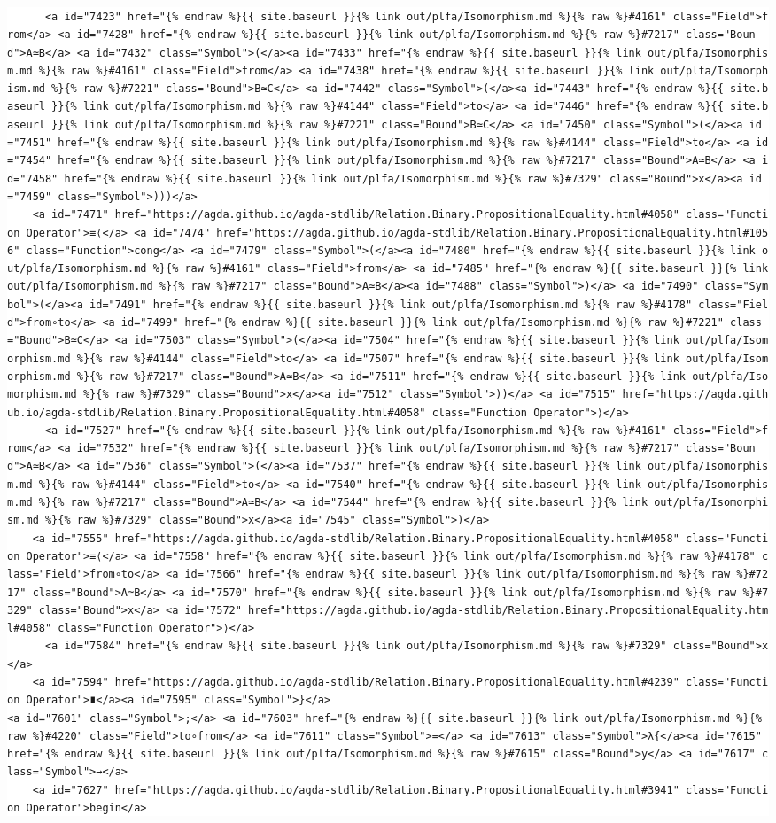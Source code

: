           <a id="7423" href="{% endraw %}{{ site.baseurl }}{% link out/plfa/Isomorphism.md %}{% raw %}#4161" class="Field">from</a> <a id="7428" href="{% endraw %}{{ site.baseurl }}{% link out/plfa/Isomorphism.md %}{% raw %}#7217" class="Bound">A≃B</a> <a id="7432" class="Symbol">(</a><a id="7433" href="{% endraw %}{{ site.baseurl }}{% link out/plfa/Isomorphism.md %}{% raw %}#4161" class="Field">from</a> <a id="7438" href="{% endraw %}{{ site.baseurl }}{% link out/plfa/Isomorphism.md %}{% raw %}#7221" class="Bound">B≃C</a> <a id="7442" class="Symbol">(</a><a id="7443" href="{% endraw %}{{ site.baseurl }}{% link out/plfa/Isomorphism.md %}{% raw %}#4144" class="Field">to</a> <a id="7446" href="{% endraw %}{{ site.baseurl }}{% link out/plfa/Isomorphism.md %}{% raw %}#7221" class="Bound">B≃C</a> <a id="7450" class="Symbol">(</a><a id="7451" href="{% endraw %}{{ site.baseurl }}{% link out/plfa/Isomorphism.md %}{% raw %}#4144" class="Field">to</a> <a id="7454" href="{% endraw %}{{ site.baseurl }}{% link out/plfa/Isomorphism.md %}{% raw %}#7217" class="Bound">A≃B</a> <a id="7458" href="{% endraw %}{{ site.baseurl }}{% link out/plfa/Isomorphism.md %}{% raw %}#7329" class="Bound">x</a><a id="7459" class="Symbol">)))</a>
        <a id="7471" href="https://agda.github.io/agda-stdlib/Relation.Binary.PropositionalEquality.html#4058" class="Function Operator">≡⟨</a> <a id="7474" href="https://agda.github.io/agda-stdlib/Relation.Binary.PropositionalEquality.html#1056" class="Function">cong</a> <a id="7479" class="Symbol">(</a><a id="7480" href="{% endraw %}{{ site.baseurl }}{% link out/plfa/Isomorphism.md %}{% raw %}#4161" class="Field">from</a> <a id="7485" href="{% endraw %}{{ site.baseurl }}{% link out/plfa/Isomorphism.md %}{% raw %}#7217" class="Bound">A≃B</a><a id="7488" class="Symbol">)</a> <a id="7490" class="Symbol">(</a><a id="7491" href="{% endraw %}{{ site.baseurl }}{% link out/plfa/Isomorphism.md %}{% raw %}#4178" class="Field">from∘to</a> <a id="7499" href="{% endraw %}{{ site.baseurl }}{% link out/plfa/Isomorphism.md %}{% raw %}#7221" class="Bound">B≃C</a> <a id="7503" class="Symbol">(</a><a id="7504" href="{% endraw %}{{ site.baseurl }}{% link out/plfa/Isomorphism.md %}{% raw %}#4144" class="Field">to</a> <a id="7507" href="{% endraw %}{{ site.baseurl }}{% link out/plfa/Isomorphism.md %}{% raw %}#7217" class="Bound">A≃B</a> <a id="7511" href="{% endraw %}{{ site.baseurl }}{% link out/plfa/Isomorphism.md %}{% raw %}#7329" class="Bound">x</a><a id="7512" class="Symbol">))</a> <a id="7515" href="https://agda.github.io/agda-stdlib/Relation.Binary.PropositionalEquality.html#4058" class="Function Operator">⟩</a>
          <a id="7527" href="{% endraw %}{{ site.baseurl }}{% link out/plfa/Isomorphism.md %}{% raw %}#4161" class="Field">from</a> <a id="7532" href="{% endraw %}{{ site.baseurl }}{% link out/plfa/Isomorphism.md %}{% raw %}#7217" class="Bound">A≃B</a> <a id="7536" class="Symbol">(</a><a id="7537" href="{% endraw %}{{ site.baseurl }}{% link out/plfa/Isomorphism.md %}{% raw %}#4144" class="Field">to</a> <a id="7540" href="{% endraw %}{{ site.baseurl }}{% link out/plfa/Isomorphism.md %}{% raw %}#7217" class="Bound">A≃B</a> <a id="7544" href="{% endraw %}{{ site.baseurl }}{% link out/plfa/Isomorphism.md %}{% raw %}#7329" class="Bound">x</a><a id="7545" class="Symbol">)</a>
        <a id="7555" href="https://agda.github.io/agda-stdlib/Relation.Binary.PropositionalEquality.html#4058" class="Function Operator">≡⟨</a> <a id="7558" href="{% endraw %}{{ site.baseurl }}{% link out/plfa/Isomorphism.md %}{% raw %}#4178" class="Field">from∘to</a> <a id="7566" href="{% endraw %}{{ site.baseurl }}{% link out/plfa/Isomorphism.md %}{% raw %}#7217" class="Bound">A≃B</a> <a id="7570" href="{% endraw %}{{ site.baseurl }}{% link out/plfa/Isomorphism.md %}{% raw %}#7329" class="Bound">x</a> <a id="7572" href="https://agda.github.io/agda-stdlib/Relation.Binary.PropositionalEquality.html#4058" class="Function Operator">⟩</a>
          <a id="7584" href="{% endraw %}{{ site.baseurl }}{% link out/plfa/Isomorphism.md %}{% raw %}#7329" class="Bound">x</a>
        <a id="7594" href="https://agda.github.io/agda-stdlib/Relation.Binary.PropositionalEquality.html#4239" class="Function Operator">∎</a><a id="7595" class="Symbol">}</a>
    <a id="7601" class="Symbol">;</a> <a id="7603" href="{% endraw %}{{ site.baseurl }}{% link out/plfa/Isomorphism.md %}{% raw %}#4220" class="Field">to∘from</a> <a id="7611" class="Symbol">=</a> <a id="7613" class="Symbol">λ{</a><a id="7615" href="{% endraw %}{{ site.baseurl }}{% link out/plfa/Isomorphism.md %}{% raw %}#7615" class="Bound">y</a> <a id="7617" class="Symbol">→</a>
        <a id="7627" href="https://agda.github.io/agda-stdlib/Relation.Binary.PropositionalEquality.html#3941" class="Function Operator">begin</a>